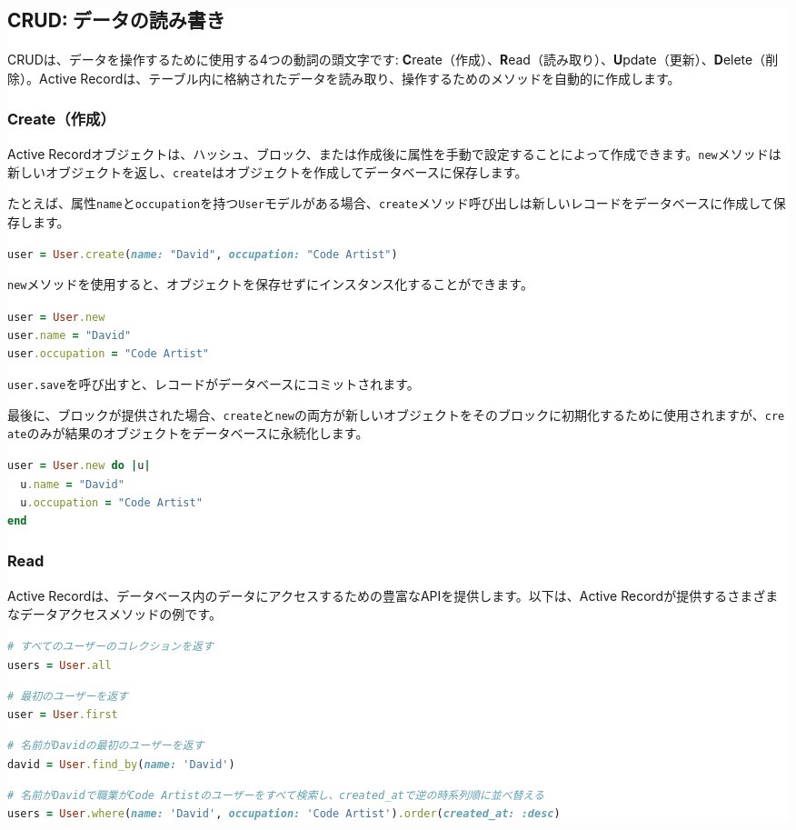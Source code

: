 CRUD: データの読み書き
------------------------------

CRUDは、データを操作するために使用する4つの動詞の頭文字です: **C**reate（作成）、**R**ead（読み取り）、**U**pdate（更新）、**D**elete（削除）。Active Recordは、テーブル内に格納されたデータを読み取り、操作するためのメソッドを自動的に作成します。

### Create（作成）

Active Recordオブジェクトは、ハッシュ、ブロック、または作成後に属性を手動で設定することによって作成できます。`new`メソッドは新しいオブジェクトを返し、`create`はオブジェクトを作成してデータベースに保存します。

たとえば、属性`name`と`occupation`を持つ`User`モデルがある場合、`create`メソッド呼び出しは新しいレコードをデータベースに作成して保存します。

```ruby
user = User.create(name: "David", occupation: "Code Artist")
```
`new`メソッドを使用すると、オブジェクトを保存せずにインスタンス化することができます。

```ruby
user = User.new
user.name = "David"
user.occupation = "Code Artist"
```

`user.save`を呼び出すと、レコードがデータベースにコミットされます。

最後に、ブロックが提供された場合、`create`と`new`の両方が新しいオブジェクトをそのブロックに初期化するために使用されますが、`create`のみが結果のオブジェクトをデータベースに永続化します。

```ruby
user = User.new do |u|
  u.name = "David"
  u.occupation = "Code Artist"
end
```

### Read

Active Recordは、データベース内のデータにアクセスするための豊富なAPIを提供します。以下は、Active Recordが提供するさまざまなデータアクセスメソッドの例です。

```ruby
# すべてのユーザーのコレクションを返す
users = User.all
```

```ruby
# 最初のユーザーを返す
user = User.first
```

```ruby
# 名前がDavidの最初のユーザーを返す
david = User.find_by(name: 'David')
```

```ruby
# 名前がDavidで職業がCode Artistのユーザーをすべて検索し、created_atで逆の時系列順に並べ替える
users = User.where(name: 'David', occupation: 'Code Artist').order(created_at: :desc)
```
